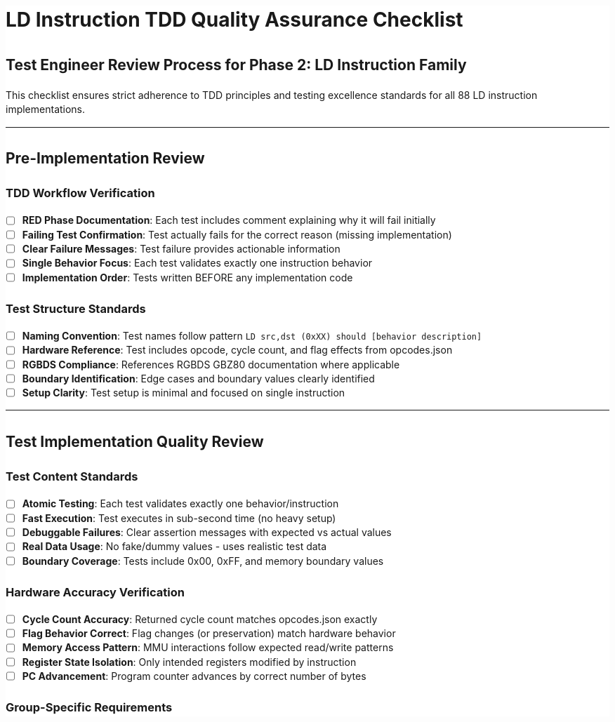 # LD Instruction TDD Quality Assurance Checklist

## Test Engineer Review Process for Phase 2: LD Instruction Family

This checklist ensures strict adherence to TDD principles and testing excellence standards for all 88 LD instruction implementations.

---

## Pre-Implementation Review

### TDD Workflow Verification
- [ ] **RED Phase Documentation**: Each test includes comment explaining why it will fail initially
- [ ] **Failing Test Confirmation**: Test actually fails for the correct reason (missing implementation)
- [ ] **Clear Failure Messages**: Test failure provides actionable information
- [ ] **Single Behavior Focus**: Each test validates exactly one instruction behavior
- [ ] **Implementation Order**: Tests written BEFORE any implementation code

### Test Structure Standards
- [ ] **Naming Convention**: Test names follow pattern `LD src,dst (0xXX) should [behavior description]`
- [ ] **Hardware Reference**: Test includes opcode, cycle count, and flag effects from opcodes.json
- [ ] **RGBDS Compliance**: References RGBDS GBZ80 documentation where applicable
- [ ] **Boundary Identification**: Edge cases and boundary values clearly identified
- [ ] **Setup Clarity**: Test setup is minimal and focused on single instruction

---

## Test Implementation Quality Review

### Test Content Standards
- [ ] **Atomic Testing**: Each test validates exactly one behavior/instruction
- [ ] **Fast Execution**: Test executes in sub-second time (no heavy setup)
- [ ] **Debuggable Failures**: Clear assertion messages with expected vs actual values
- [ ] **Real Data Usage**: No fake/dummy values - uses realistic test data
- [ ] **Boundary Coverage**: Tests include 0x00, 0xFF, and memory boundary values

### Hardware Accuracy Verification
- [ ] **Cycle Count Accuracy**: Returned cycle count matches opcodes.json exactly
- [ ] **Flag Behavior Correct**: Flag changes (or preservation) match hardware behavior
- [ ] **Memory Access Pattern**: MMU interactions follow expected read/write patterns
- [ ] **Register State Isolation**: Only intended registers modified by instruction
- [ ] **PC Advancement**: Program counter advances by correct number of bytes

### Group-Specific Requirements
